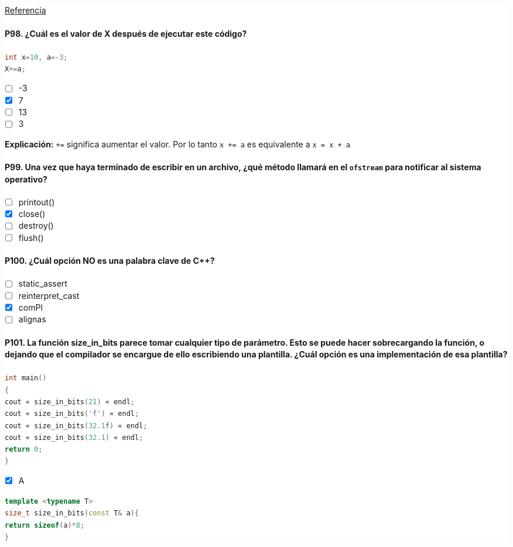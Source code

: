 [Referencia](https://docs.microsoft.com/en-us/cpp/cpp/lambda-expressions-in-cpp?view=msvc-160)

#### P98. ¿Cuál es el valor de X después de ejecutar este código?

```cpp
int x=10, a=-3;
X+=a;
```

- [ ] -3
- [x] 7
- [ ] 13
- [ ] 3

**Explicación:** `+=` significa aumentar el valor. Por lo tanto `x += a` es equivalente a `x = x + a`

#### P99. Una vez que haya terminado de escribir en un archivo, ¿qué método llamará en el `ofstream` para notificar al sistema operativo?

- [ ] printout()
- [x] close()
- [ ] destroy()
- [ ] flush()

#### P100. ¿Cuál opción NO es una palabra clave de C++?

- [ ] static_assert
- [ ] reinterpret_cast
- [x] comPl
- [ ] alignas

#### P101. La función size_in_bits parece tomar cualquier tipo de parámetro. Esto se puede hacer sobrecargando la función, o dejando que el compilador se encargue de ello escribiendo una plantilla. ¿Cuál opción es una implementación de esa plantilla?

```cpp
int main()
{
cout « size_in_bits(21) « endl;
cout « size_in_bits('f') « endl;
cout « size_in_bits(32.1f) « endl;
cout « size_in_bits(32.1) « endl;
return 0;
}
```

- [x] A

```cpp
template <typename T>
size_t size_in_bits(const T& a){
return sizeof(a)*8;
}
```


[Referencia]: https://stackoverflow.com/questions/1608318/is-bool-a-native-c-type
[Referencia]: (https://en.cppreference.com/w/cpp/language/array)
[Referencia]: (https://www.tutorialspoint.com/cprogramming/c_break_statement.htm)
[Referencia]: (https://www.algbly.com/More/MCQs/Cpp-mcq/Cpp-functions.html)
